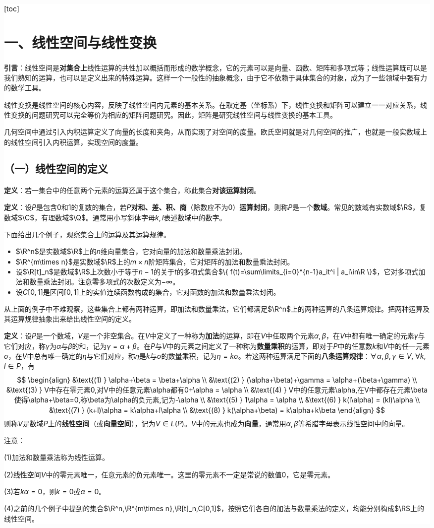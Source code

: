 [toc]

# 一、线性空间与线性变换

**引言**：线性空间是**对集合上**线性运算的共性加以概括而形成的数学概念，它的元素可以是向量、函数、矩阵和多项式等；线性运算既可以是我们熟知的运算，也可以是定义出来的特殊运算。这样一个一般性的抽象概念，由于它不依赖于具体集合的对象，成为了一些领域中强有力的数学工具。

线性变换是线性空间的核心内容，反映了线性空间内元素的基本关系。在取定基（坐标系）下，线性变换和矩阵可以建立一一对应关系，线性变换的问题研究可以完全等价为相应的矩阵问题研究。因此，矩阵是研究线性空间与线性变换的基本工具。

几何空间中通过引入内积运算定义了向量的长度和夹角，从而实现了对空间的度量。欧氏空间就是对几何空间的推广，也就是一般实数域上的线性空间引入内积运算，实现空间的度量。

## （一）线性空间的定义

**定义**：若一集合中的任意两个元素的运算还属于这个集合，称此集合**对该运算封闭**。

**定义**：设$P$是包含$0$和$1$的复数的集合，若$P$**对和、差、积、商**（除数应不为$0$）**运算封闭**，则称$P$是一个**数域**。常见的数域有实数域$\R$，复数域$\C$，有理数域$\Q$。通常用小写斜体字母$k,l$表述数域中的数字。

下面给出几个例子，观察集合上的运算及其运算规律。

- $\R^n$是实数域$\R$上的$n$维向量集合，它对向量的加法和数量乘法封闭。
- $\R^{m\times n}$是实数域$\R$上的$m\times n$阶矩阵集合，它对矩阵的加法和数量乘法封闭。
- 设$\R[t]_n$是数域$\R$上次数小于等于$n-1$的关于$t$的多项式集合$\{ f(t)=\sum\limits_{i=0}^{n-1}a_it^i | a_i\in\R \}$，它对多项式加法和数量乘法封闭。注意零多项式的次数定义为$-\infty$。
- 设$C[0,1]$是区间$[0,1]$上的实值连续函数构成的集合，它对函数的加法和数量乘法封闭。

从上面的例子中不难观察，这些集合上都有两种运算，即加法和数量乘法，它们都满足$\R^n$上的两种运算的八条运算规律。把两种运算及其运算规律抽象出来给出线性空间的定义。

**定义**：设$P$是一个数域，$V$是一个非空集合。在$V$中定义了一种称为**加法**的运算，即在$V$中任取两个元素$\alpha,\beta$，在$V$中都有唯一确定的元素$\gamma$与它们对应，称$\gamma$为$\alpha$与$\beta$的和，记为$\gamma=\alpha+\beta$。在$P$与$V$中的元素之间定义了一种称为**数量乘积**的运算，即对于$P$中的任意数$k$和$V$中的任一元素$\sigma$，在$V$中总有唯一确定的$\eta$与它们对应，称$\eta$是$k$与$\sigma$的数量乘积，记为$\eta=k\sigma$。若这两种运算满足下面的**八条运算规律**：$\forall\alpha,\beta,\gamma\in V,\ \forall k,l\in P$，有
$$
\begin{align}
&\text{(1) } \alpha+\beta = \beta+\alpha \\
&\text{(2) } (\alpha+\beta)+\gamma = \alpha+(\beta+\gamma) \\
&\text{(3) } V中存在零元素0,对V中的任意元素\alpha都有0+\alpha = \alpha \\
&\text{(4) } V中的任意元素\alpha,在V中都存在元素\beta使得\alpha+\beta=0,称\beta为\alpha的负元素,记为-\alpha \\
&\text{(5) } 1\alpha = \alpha \\
&\text{(6) } k(l\alpha) = (kl)\alpha \\
&\text{(7) } (k+l)\alpha = k\alpha+l\alpha \\
&\text{(8) } k(\alpha+\beta) = k\alpha+k\beta
\end{align}
$$
则称$V$是数域$P$上的**线性空间**（或**向量空间**），记为$V\in L(P)$。$V$中的元素也成为**向量**，通常用$\alpha,\beta$等希腊字母表示线性空间中的向量。

注意：

(1)加法和数量乘法称为线性运算。

(2)线性空间$V$中的零元素唯一，任意元素的负元素唯一。这里的零元素不一定是常说的数值$0$，它是零元素。

(3)若$k\alpha=0$，则$k=0$或$\alpha=0$。

(4)之前的几个例子中提到的集合$\R^n,\R^{m\times n},\R[t]_n,C[0,1]$，按照它们各自的加法与数量乘法的定义，均能分别构成$\R$上的线性空间。
